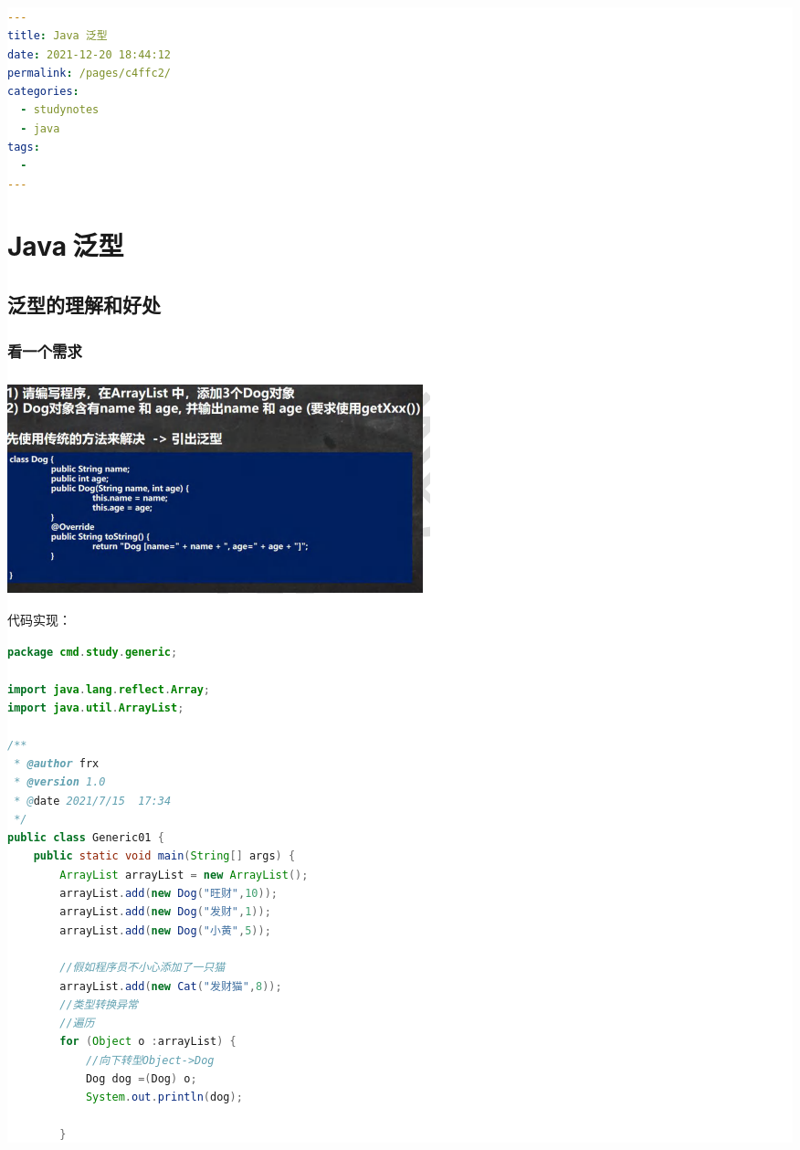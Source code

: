 ```yaml
---
title: Java 泛型
date: 2021-12-20 18:44:12
permalink: /pages/c4ffc2/
categories:
  - studynotes
  - java
tags:
  - 
---
```

# Java 泛型

## 泛型的理解和好处

### 看一个需求

![1626348153995](./images/fanxing/01.png)

代码实现：

```java
package cmd.study.generic;

import java.lang.reflect.Array;
import java.util.ArrayList;

/**
 * @author frx
 * @version 1.0
 * @date 2021/7/15  17:34
 */
public class Generic01 {
    public static void main(String[] args) {
        ArrayList arrayList = new ArrayList();
        arrayList.add(new Dog("旺财",10));
        arrayList.add(new Dog("发财",1));
        arrayList.add(new Dog("小黄",5));

        //假如程序员不小心添加了一只猫
        arrayList.add(new Cat("发财猫",8));
        //类型转换异常
        //遍历
        for (Object o :arrayList) {
            //向下转型Object->Dog
            Dog dog =(Dog) o;
            System.out.println(dog);

        }
```